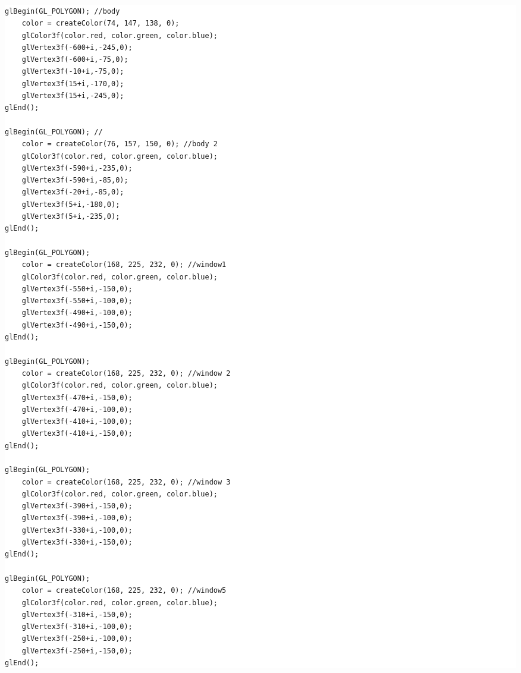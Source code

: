     glBegin(GL_POLYGON); //body
        color = createColor(74, 147, 138, 0);
        glColor3f(color.red, color.green, color.blue);
        glVertex3f(-600+i,-245,0);
        glVertex3f(-600+i,-75,0);
        glVertex3f(-10+i,-75,0);
        glVertex3f(15+i,-170,0);
        glVertex3f(15+i,-245,0);
    glEnd();

    glBegin(GL_POLYGON); //
        color = createColor(76, 157, 150, 0); //body 2
        glColor3f(color.red, color.green, color.blue);
        glVertex3f(-590+i,-235,0);
        glVertex3f(-590+i,-85,0);
        glVertex3f(-20+i,-85,0);
        glVertex3f(5+i,-180,0);
        glVertex3f(5+i,-235,0);
    glEnd();

    glBegin(GL_POLYGON);
        color = createColor(168, 225, 232, 0); //window1
        glColor3f(color.red, color.green, color.blue);
        glVertex3f(-550+i,-150,0);
        glVertex3f(-550+i,-100,0);
        glVertex3f(-490+i,-100,0);
        glVertex3f(-490+i,-150,0);
    glEnd();

    glBegin(GL_POLYGON);
        color = createColor(168, 225, 232, 0); //window 2
        glColor3f(color.red, color.green, color.blue);
        glVertex3f(-470+i,-150,0);
        glVertex3f(-470+i,-100,0);
        glVertex3f(-410+i,-100,0);
        glVertex3f(-410+i,-150,0);
    glEnd();

    glBegin(GL_POLYGON);
        color = createColor(168, 225, 232, 0); //window 3
        glColor3f(color.red, color.green, color.blue);
        glVertex3f(-390+i,-150,0);
        glVertex3f(-390+i,-100,0);
        glVertex3f(-330+i,-100,0);
        glVertex3f(-330+i,-150,0);
    glEnd();

    glBegin(GL_POLYGON);
        color = createColor(168, 225, 232, 0); //window5
        glColor3f(color.red, color.green, color.blue);
        glVertex3f(-310+i,-150,0);
        glVertex3f(-310+i,-100,0);
        glVertex3f(-250+i,-100,0);
        glVertex3f(-250+i,-150,0);
    glEnd();
